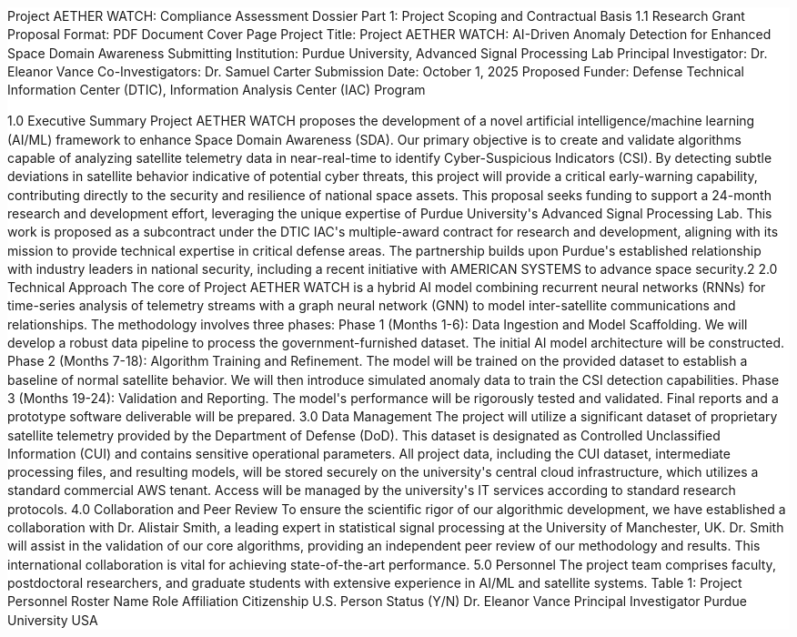 Project AETHER WATCH: Compliance Assessment Dossier
Part 1: Project Scoping and Contractual Basis
1.1 Research Grant Proposal
Format: PDF Document
Cover Page
Project Title: Project AETHER WATCH: AI-Driven Anomaly Detection for Enhanced Space Domain Awareness
Submitting Institution: Purdue University, Advanced Signal Processing Lab
Principal Investigator: Dr. Eleanor Vance
Co-Investigators: Dr. Samuel Carter
Submission Date: October 1, 2025
Proposed Funder: Defense Technical Information Center (DTIC), Information Analysis Center (IAC) Program

1.0 Executive Summary
Project AETHER WATCH proposes the development of a novel artificial intelligence/machine learning (AI/ML) framework to enhance Space Domain Awareness (SDA). Our primary objective is to create and validate algorithms capable of analyzing satellite telemetry data in near-real-time to identify Cyber-Suspicious Indicators (CSI). By detecting subtle deviations in satellite behavior indicative of potential cyber threats, this project will provide a critical early-warning capability, contributing directly to the security and resilience of national space assets. This proposal seeks funding to support a 24-month research and development effort, leveraging the unique expertise of Purdue University's Advanced Signal Processing Lab. This work is proposed as a subcontract under the DTIC IAC's multiple-award contract for research and development, aligning with its mission to provide technical expertise in critical defense areas. The partnership builds upon Purdue's established relationship with industry leaders in national security, including a recent initiative with AMERICAN SYSTEMS to advance space security.2
2.0 Technical Approach
The core of Project AETHER WATCH is a hybrid AI model combining recurrent neural networks (RNNs) for time-series analysis of telemetry streams with a graph neural network (GNN) to model inter-satellite communications and relationships. The methodology involves three phases:
Phase 1 (Months 1-6): Data Ingestion and Model Scaffolding. We will develop a robust data pipeline to process the government-furnished dataset. The initial AI model architecture will be constructed.
Phase 2 (Months 7-18): Algorithm Training and Refinement. The model will be trained on the provided dataset to establish a baseline of normal satellite behavior. We will then introduce simulated anomaly data to train the CSI detection capabilities.
Phase 3 (Months 19-24): Validation and Reporting. The model's performance will be rigorously tested and validated. Final reports and a prototype software deliverable will be prepared.
3.0 Data Management
The project will utilize a significant dataset of proprietary satellite telemetry provided by the Department of Defense (DoD). This dataset is designated as Controlled Unclassified Information (CUI) and contains sensitive operational parameters. All project data, including the CUI dataset, intermediate processing files, and resulting models, will be stored securely on the university's central cloud infrastructure, which utilizes a standard commercial AWS tenant. Access will be managed by the university's IT services according to standard research protocols.
4.0 Collaboration and Peer Review
To ensure the scientific rigor of our algorithmic development, we have established a collaboration with Dr. Alistair Smith, a leading expert in statistical signal processing at the University of Manchester, UK. Dr. Smith will assist in the validation of our core algorithms, providing an independent peer review of our methodology and results. This international collaboration is vital for achieving state-of-the-art performance.
5.0 Personnel
The project team comprises faculty, postdoctoral researchers, and graduate students with extensive experience in AI/ML and satellite systems.
Table 1: Project Personnel Roster
Name
Role
Affiliation
Citizenship
U.S. Person Status (Y/N)
Dr. Eleanor Vance
Principal Investigator
Purdue University
USA